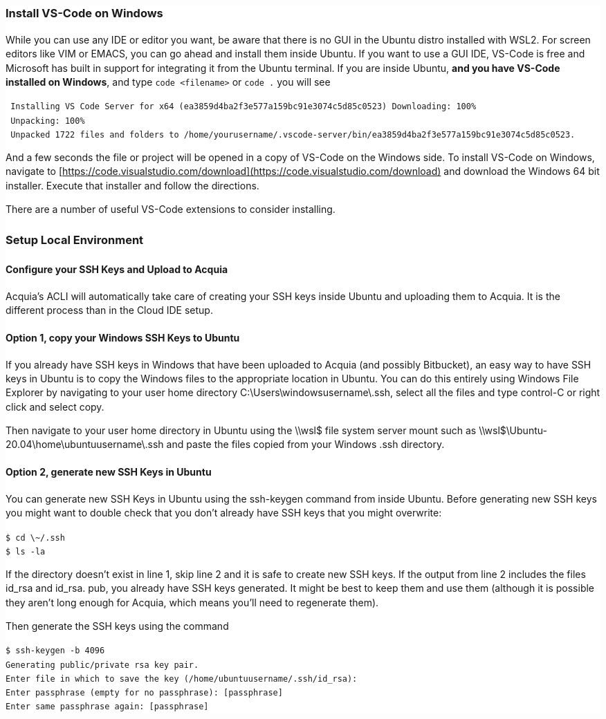 ### Install VS-Code on Windows
 
 While you can use any IDE or editor you want, be aware that there is no GUI in the Ubuntu distro installed with WSL2. For screen editors like VIM or EMACS, you can go ahead and install them inside Ubuntu. If you want to use a GUI IDE, VS-Code is free and Microsoft has built in support for integrating it from the Ubuntu terminal. If you are inside Ubuntu, **and you have VS-Code installed on Windows**, and type `code <filename>` or `code .` you will see
 
     Installing VS Code Server for x64 (ea3859d4ba2f3e577a159bc91e3074c5d85c0523) Downloading: 100%
     Unpacking: 100%
     Unpacked 1722 files and folders to /home/yourusername/.vscode-server/bin/ea3859d4ba2f3e577a159bc91e3074c5d85c0523.
 
 And a few seconds the file or project will be opened in a copy of VS-Code on the Windows side. To install VS-Code on Windows, navigate to [https://code.visualstudio.com/download](https://code.visualstudio.com/download) and download the Windows 64 bit installer. Execute that installer and follow the directions.
 
 There are a number of useful VS-Code extensions to consider installing.
 
### Setup Local Environment
 
#### Configure your SSH Keys and Upload to Acquia
 
 Acquia’s ACLI will automatically take care of creating your SSH keys inside Ubuntu and uploading them to Acquia. It is the different process than in the Cloud IDE setup.

#### Option 1, copy your Windows SSH Keys to Ubuntu

 If you already have SSH keys in Windows that have been uploaded to Acquia (and possibly Bitbucket), an easy way to have SSH keys in Ubuntu is to copy the Windows files to the appropriate location in Ubuntu. You can do this entirely using Windows File Explorer by navigating to your user home directory C:\\Users\\windowsusername\\.ssh, select all the files and type control-C or right click and select copy.
 
 Then navigate to your user home directory in Ubuntu using the \\\\wsl$ file system server mount such as \\\\wsl$\\Ubuntu-20.04\\home\\ubuntuusername\\.ssh and paste the files copied from your Windows .ssh directory.

#### Option 2, generate new SSH Keys in Ubuntu

 You can generate new SSH Keys in Ubuntu using the ssh-keygen command from inside Ubuntu. Before generating new SSH keys you might want to double check that you don’t already have SSH keys that you might overwrite:
 
    $ cd \~/.ssh
    $ ls -la
 
 If the directory doesn’t exist in line 1, skip line 2 and it is safe to create new SSH keys. If the output from line 2 includes the files id\_rsa and id\_rsa. pub, you already have SSH keys generated. It might be best to keep them and use them (although it is possible they aren’t long enough for Acquia, which means you’ll need to regenerate them).
 
 Then generate the SSH keys using the command
 
    $ ssh-keygen -b 4096
    Generating public/private rsa key pair. 
    Enter file in which to save the key (/home/ubuntuusername/.ssh/id_rsa):
    Enter passphrase (empty for no passphrase): [passphrase] 
    Enter same passphrase again: [passphrase]
 